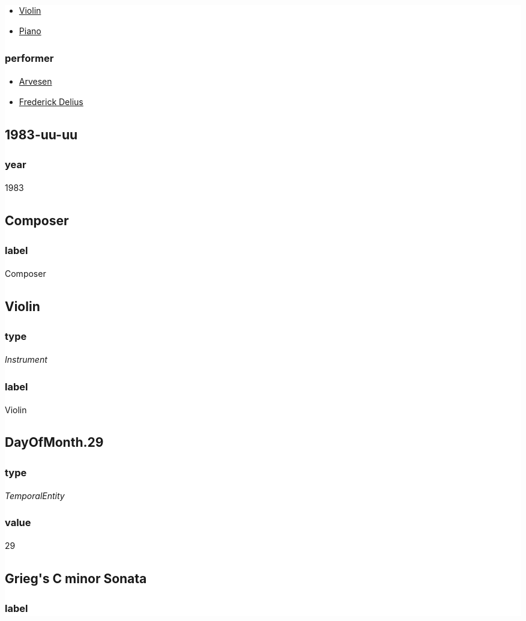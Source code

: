  - [Violin](#Violin)

 - [Piano](#Piano)

### performer

 - [Arvesen](#Arvesen)

 - [Frederick Delius](#Frederick-Delius)

## 1983-uu-uu

### year


1983

## Composer

### label


Composer

## Violin

### type


*Instrument*

### label


Violin

## DayOfMonth.29

### type


*TemporalEntity*

### value


29

## Grieg's C minor Sonata

### label

